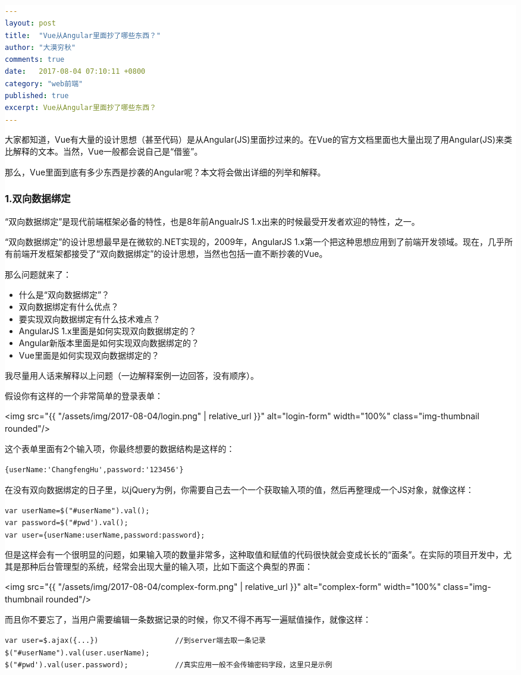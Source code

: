 ```yaml
---
layout: post
title:  "Vue从Angular里面抄了哪些东西？"
author: "大漠穷秋"
comments: true
date:   2017-08-04 07:10:11 +0800
category: "web前端"
published: true
excerpt: Vue从Angular里面抄了哪些东西？
---
```


大家都知道，Vue有大量的设计思想（甚至代码）是从Angular(JS)里面抄过来的。在Vue的官方文档里面也大量出现了用Angular(JS)来类比解释的文本。当然，Vue一般都会说自己是“借鉴”。

那么，Vue里面到底有多少东西是抄袭的Angular呢？本文将会做出详细的列举和解释。

### 1.双向数据绑定
“双向数据绑定”是现代前端框架必备的特性，也是8年前AngualrJS 1.x出来的时候最受开发者欢迎的特性，之一。

“双向数据绑定”的设计思想最早是在微软的.NET实现的，2009年，AngularJS 1.x第一个把这种思想应用到了前端开发领域。现在，几乎所有前端开发框架都接受了“双向数据绑定”的设计思想，当然也包括一直不断抄袭的Vue。

那么问题就来了：

- 什么是“双向数据绑定”？
- 双向数据绑定有什么优点？
- 要实现双向数据绑定有什么技术难点？
- AngularJS 1.x里面是如何实现双向数据绑定的？
- Angular新版本里面是如何实现双向数据绑定的？
- Vue里面是如何实现双向数据绑定的？

我尽量用人话来解释以上问题（一边解释案例一边回答，没有顺序）。

假设你有这样的一个非常简单的登录表单：

<img src="{{ "/assets/img/2017-08-04/login.png" | relative_url }}" alt="login-form" width="100%" class="img-thumbnail rounded"/>

这个表单里面有2个输入项，你最终想要的数据结构是这样的：

    {userName:'ChangfengHu',password:'123456'}

在没有双向数据绑定的日子里，以jQuery为例，你需要自己去一个一个获取输入项的值，然后再整理成一个JS对象，就像这样：

    var userName=$("#userName").val();
    var password=$("#pwd').val();
    var user={userName:userName,password:password};

但是这样会有一个很明显的问题，如果输入项的数量非常多，这种取值和赋值的代码很快就会变成长长的“面条”。在实际的项目开发中，尤其是那种后台管理型的系统，经常会出现大量的输入项，比如下面这个典型的界面：

<img src="{{ "/assets/img/2017-08-04/complex-form.png" | relative_url }}" alt="complex-form" width="100%" class="img-thumbnail rounded"/>

而且你不要忘了，当用户需要编辑一条数据记录的时候，你又不得不再写一遍赋值操作，就像这样：

    var user=$.ajax({...})                  //到server端去取一条记录
    $("#userName").val(user.userName);
    $("#pwd').val(user.password);           //真实应用一般不会传输密码字段，这里只是示例
